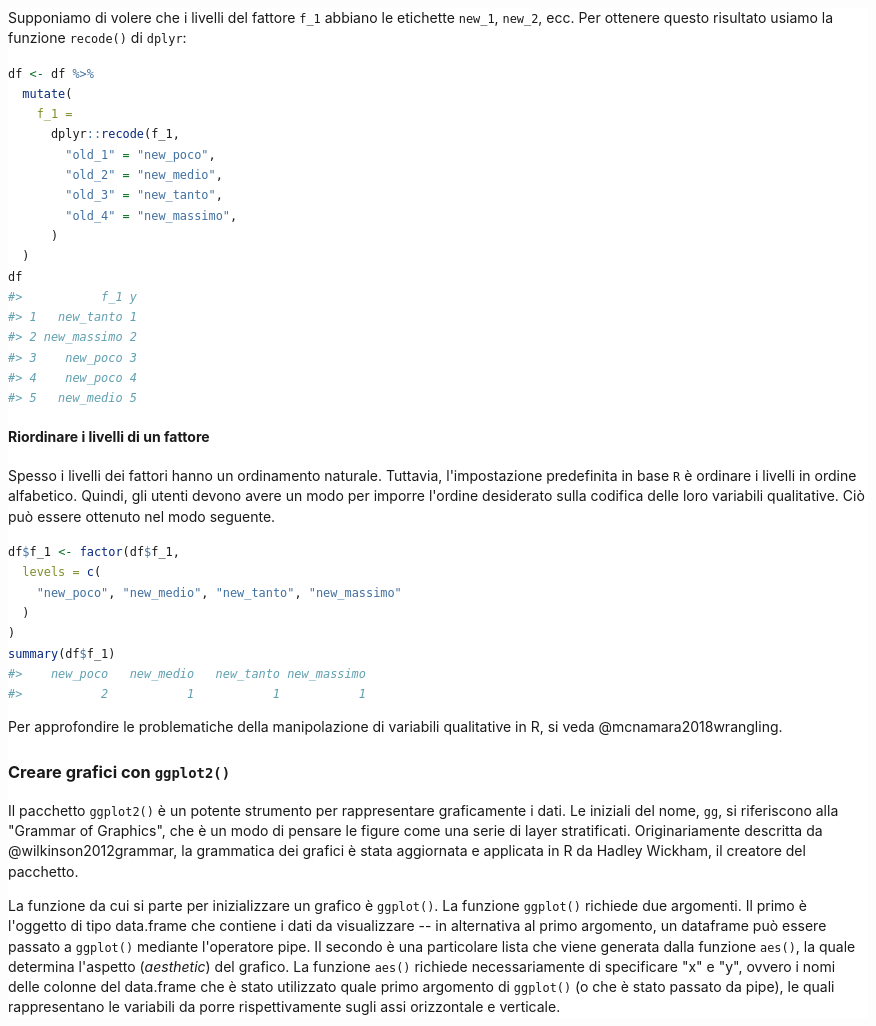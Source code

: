 Supponiamo di volere che i livelli del fattore `f_1` abbiano le etichette `new_1`, `new_2`, ecc. Per ottenere questo risultato usiamo la funzione `recode()` di `dplyr`:


```r
df <- df %>%
  mutate(
    f_1 =
      dplyr::recode(f_1,
        "old_1" = "new_poco",
        "old_2" = "new_medio",
        "old_3" = "new_tanto",
        "old_4" = "new_massimo",
      )
  )
df
#>           f_1 y
#> 1   new_tanto 1
#> 2 new_massimo 2
#> 3    new_poco 3
#> 4    new_poco 4
#> 5   new_medio 5
```


#### Riordinare i livelli di un fattore

Spesso i livelli dei fattori hanno un ordinamento naturale. Tuttavia, l'impostazione predefinita in base `R` è ordinare i livelli in ordine alfabetico. Quindi, gli utenti devono avere un modo per imporre l'ordine desiderato sulla codifica delle loro variabili qualitative. Ciò può essere ottenuto nel modo seguente.


```r
df$f_1 <- factor(df$f_1,
  levels = c(
    "new_poco", "new_medio", "new_tanto", "new_massimo"
  )
)
summary(df$f_1)
#>    new_poco   new_medio   new_tanto new_massimo 
#>           2           1           1           1
```

Per approfondire le problematiche della manipolazione di variabili qualitative in R, si veda @mcnamara2018wrangling.


### Creare grafici con `ggplot2()`

Il pacchetto `ggplot2()` è un potente strumento per rappresentare graficamente i dati. Le iniziali del nome, `gg`, si riferiscono alla "Grammar of Graphics", che è un modo di pensare le figure come una serie di layer stratificati. Originariamente descritta da @wilkinson2012grammar, la grammatica dei grafici è stata aggiornata e applicata in R da Hadley Wickham, il creatore del pacchetto.

La funzione da cui si parte per inizializzare un grafico è `ggplot()`. La funzione `ggplot()` richiede due argomenti. Il primo è l'oggetto di tipo data.frame che contiene i dati da visualizzare -- in alternativa al primo argomento, un dataframe può essere passato a `ggplot()` mediante l'operatore pipe. Il secondo è una particolare lista che viene generata dalla funzione `aes()`, la quale determina l'aspetto (*aesthetic*) del grafico. La funzione `aes()` richiede necessariamente di specificare "x" e "y", ovvero i nomi delle colonne del data.frame che è stato utilizzato quale primo argomento di `ggplot()` (o che è stato passato da pipe), le quali rappresentano le variabili da porre rispettivamente sugli assi orizzontale e verticale.
